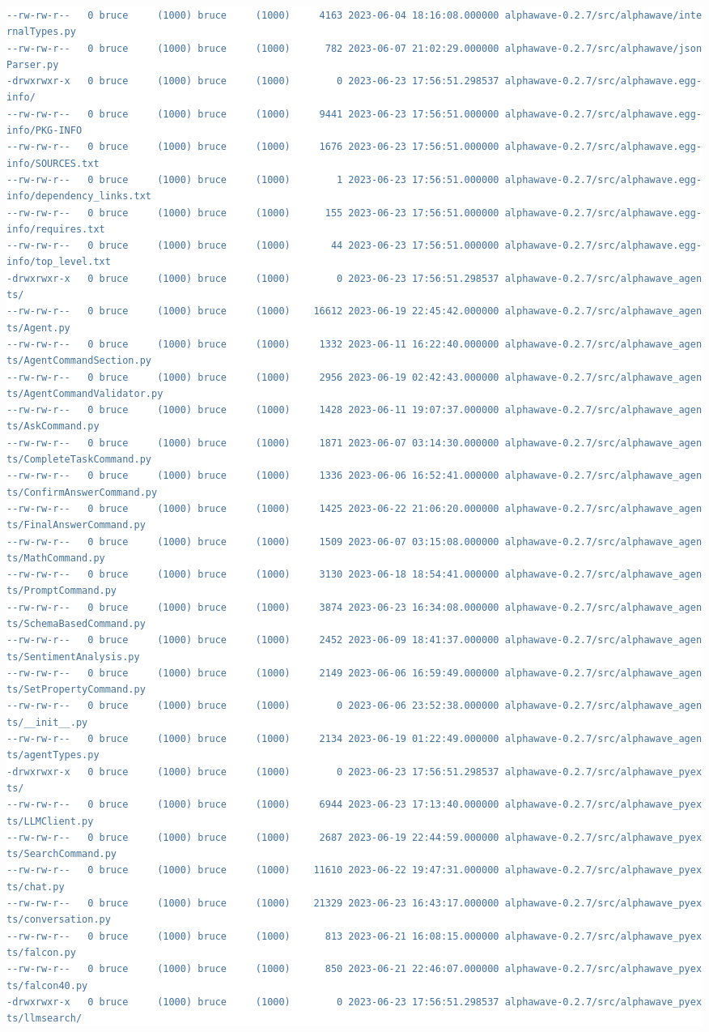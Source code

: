 ```diff
--rw-rw-r--   0 bruce     (1000) bruce     (1000)     4163 2023-06-04 18:16:08.000000 alphawave-0.2.7/src/alphawave/internalTypes.py
--rw-rw-r--   0 bruce     (1000) bruce     (1000)      782 2023-06-07 21:02:29.000000 alphawave-0.2.7/src/alphawave/jsonParser.py
-drwxrwxr-x   0 bruce     (1000) bruce     (1000)        0 2023-06-23 17:56:51.298537 alphawave-0.2.7/src/alphawave.egg-info/
--rw-rw-r--   0 bruce     (1000) bruce     (1000)     9441 2023-06-23 17:56:51.000000 alphawave-0.2.7/src/alphawave.egg-info/PKG-INFO
--rw-rw-r--   0 bruce     (1000) bruce     (1000)     1676 2023-06-23 17:56:51.000000 alphawave-0.2.7/src/alphawave.egg-info/SOURCES.txt
--rw-rw-r--   0 bruce     (1000) bruce     (1000)        1 2023-06-23 17:56:51.000000 alphawave-0.2.7/src/alphawave.egg-info/dependency_links.txt
--rw-rw-r--   0 bruce     (1000) bruce     (1000)      155 2023-06-23 17:56:51.000000 alphawave-0.2.7/src/alphawave.egg-info/requires.txt
--rw-rw-r--   0 bruce     (1000) bruce     (1000)       44 2023-06-23 17:56:51.000000 alphawave-0.2.7/src/alphawave.egg-info/top_level.txt
-drwxrwxr-x   0 bruce     (1000) bruce     (1000)        0 2023-06-23 17:56:51.298537 alphawave-0.2.7/src/alphawave_agents/
--rw-rw-r--   0 bruce     (1000) bruce     (1000)    16612 2023-06-19 22:45:42.000000 alphawave-0.2.7/src/alphawave_agents/Agent.py
--rw-rw-r--   0 bruce     (1000) bruce     (1000)     1332 2023-06-11 16:22:40.000000 alphawave-0.2.7/src/alphawave_agents/AgentCommandSection.py
--rw-rw-r--   0 bruce     (1000) bruce     (1000)     2956 2023-06-19 02:42:43.000000 alphawave-0.2.7/src/alphawave_agents/AgentCommandValidator.py
--rw-rw-r--   0 bruce     (1000) bruce     (1000)     1428 2023-06-11 19:07:37.000000 alphawave-0.2.7/src/alphawave_agents/AskCommand.py
--rw-rw-r--   0 bruce     (1000) bruce     (1000)     1871 2023-06-07 03:14:30.000000 alphawave-0.2.7/src/alphawave_agents/CompleteTaskCommand.py
--rw-rw-r--   0 bruce     (1000) bruce     (1000)     1336 2023-06-06 16:52:41.000000 alphawave-0.2.7/src/alphawave_agents/ConfirmAnswerCommand.py
--rw-rw-r--   0 bruce     (1000) bruce     (1000)     1425 2023-06-22 21:06:20.000000 alphawave-0.2.7/src/alphawave_agents/FinalAnswerCommand.py
--rw-rw-r--   0 bruce     (1000) bruce     (1000)     1509 2023-06-07 03:15:08.000000 alphawave-0.2.7/src/alphawave_agents/MathCommand.py
--rw-rw-r--   0 bruce     (1000) bruce     (1000)     3130 2023-06-18 18:54:41.000000 alphawave-0.2.7/src/alphawave_agents/PromptCommand.py
--rw-rw-r--   0 bruce     (1000) bruce     (1000)     3874 2023-06-23 16:34:08.000000 alphawave-0.2.7/src/alphawave_agents/SchemaBasedCommand.py
--rw-rw-r--   0 bruce     (1000) bruce     (1000)     2452 2023-06-09 18:41:37.000000 alphawave-0.2.7/src/alphawave_agents/SentimentAnalysis.py
--rw-rw-r--   0 bruce     (1000) bruce     (1000)     2149 2023-06-06 16:59:49.000000 alphawave-0.2.7/src/alphawave_agents/SetPropertyCommand.py
--rw-rw-r--   0 bruce     (1000) bruce     (1000)        0 2023-06-06 23:52:38.000000 alphawave-0.2.7/src/alphawave_agents/__init__.py
--rw-rw-r--   0 bruce     (1000) bruce     (1000)     2134 2023-06-19 01:22:49.000000 alphawave-0.2.7/src/alphawave_agents/agentTypes.py
-drwxrwxr-x   0 bruce     (1000) bruce     (1000)        0 2023-06-23 17:56:51.298537 alphawave-0.2.7/src/alphawave_pyexts/
--rw-rw-r--   0 bruce     (1000) bruce     (1000)     6944 2023-06-23 17:13:40.000000 alphawave-0.2.7/src/alphawave_pyexts/LLMClient.py
--rw-rw-r--   0 bruce     (1000) bruce     (1000)     2687 2023-06-19 22:44:59.000000 alphawave-0.2.7/src/alphawave_pyexts/SearchCommand.py
--rw-rw-r--   0 bruce     (1000) bruce     (1000)    11610 2023-06-22 19:47:31.000000 alphawave-0.2.7/src/alphawave_pyexts/chat.py
--rw-rw-r--   0 bruce     (1000) bruce     (1000)    21329 2023-06-23 16:43:17.000000 alphawave-0.2.7/src/alphawave_pyexts/conversation.py
--rw-rw-r--   0 bruce     (1000) bruce     (1000)      813 2023-06-21 16:08:15.000000 alphawave-0.2.7/src/alphawave_pyexts/falcon.py
--rw-rw-r--   0 bruce     (1000) bruce     (1000)      850 2023-06-21 22:46:07.000000 alphawave-0.2.7/src/alphawave_pyexts/falcon40.py
-drwxrwxr-x   0 bruce     (1000) bruce     (1000)        0 2023-06-23 17:56:51.298537 alphawave-0.2.7/src/alphawave_pyexts/llmsearch/
```